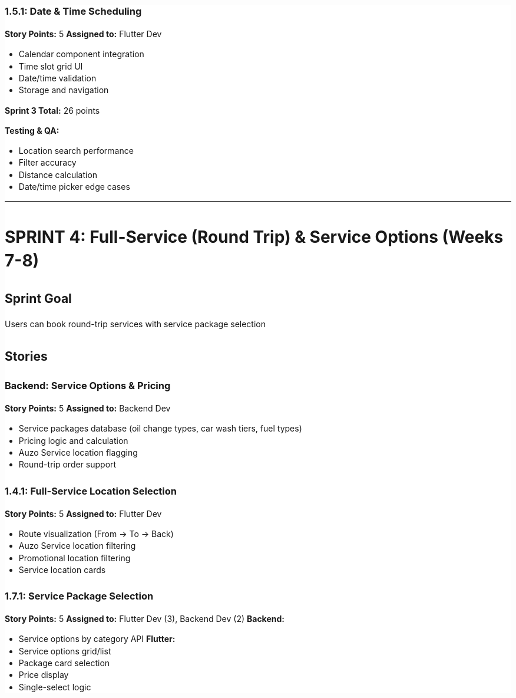 ### 1.5.1: Date & Time Scheduling
**Story Points:** 5
**Assigned to:** Flutter Dev
- Calendar component integration
- Time slot grid UI
- Date/time validation
- Storage and navigation

**Sprint 3 Total:** 26 points

**Testing & QA:**
- Location search performance
- Filter accuracy
- Distance calculation
- Date/time picker edge cases

---

# SPRINT 4: Full-Service (Round Trip) & Service Options (Weeks 7-8)

## Sprint Goal
Users can book round-trip services with service package selection

## Stories

### Backend: Service Options & Pricing
**Story Points:** 5
**Assigned to:** Backend Dev
- Service packages database (oil change types, car wash tiers, fuel types)
- Pricing logic and calculation
- Auzo Service location flagging
- Round-trip order support

### 1.4.1: Full-Service Location Selection
**Story Points:** 5
**Assigned to:** Flutter Dev
- Route visualization (From → To → Back)
- Auzo Service location filtering
- Promotional location filtering
- Service location cards

### 1.7.1: Service Package Selection
**Story Points:** 5
**Assigned to:** Flutter Dev (3), Backend Dev (2)
**Backend:**
- Service options by category API
**Flutter:**
- Service options grid/list
- Package card selection
- Price display
- Single-select logic
